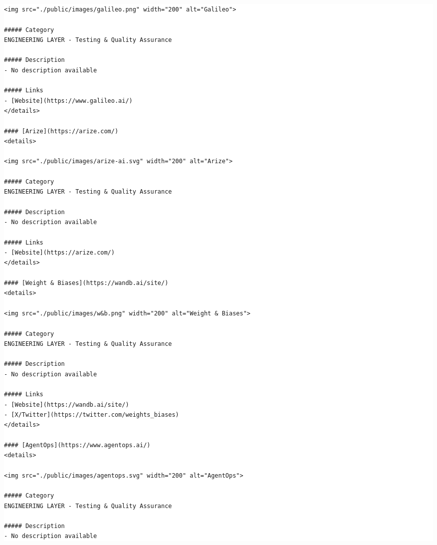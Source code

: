 	<img src="./public/images/galileo.png" width="200" alt="Galileo">

	##### Category
	ENGINEERING LAYER - Testing & Quality Assurance

	##### Description
	- No description available

	##### Links
	- [Website](https://www.galileo.ai/)
	</details>

	#### [Arize](https://arize.com/)
	<details>

	<img src="./public/images/arize-ai.svg" width="200" alt="Arize">

	##### Category
	ENGINEERING LAYER - Testing & Quality Assurance

	##### Description
	- No description available

	##### Links
	- [Website](https://arize.com/)
	</details>

	#### [Weight & Biases](https://wandb.ai/site/)
	<details>

	<img src="./public/images/w&b.png" width="200" alt="Weight & Biases">

	##### Category
	ENGINEERING LAYER - Testing & Quality Assurance

	##### Description
	- No description available

	##### Links
	- [Website](https://wandb.ai/site/)
	- [X/Twitter](https://twitter.com/weights_biases)
	</details>

	#### [AgentOps](https://www.agentops.ai/)
	<details>

	<img src="./public/images/agentops.svg" width="200" alt="AgentOps">

	##### Category
	ENGINEERING LAYER - Testing & Quality Assurance

	##### Description
	- No description available

